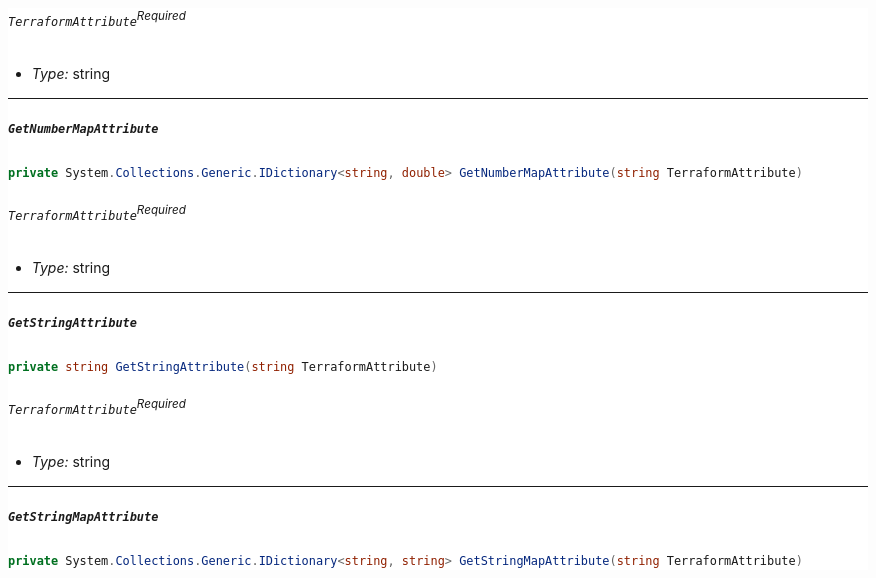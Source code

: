 ###### `TerraformAttribute`<sup>Required</sup> <a name="TerraformAttribute" id="@cdktf/provider-mongodbatlas.dataMongodbatlasAtlasUsers.DataMongodbatlasAtlasUsersResultsLinksOutputReference.getNumberListAttribute.parameter.terraformAttribute"></a>

- *Type:* string

---

##### `GetNumberMapAttribute` <a name="GetNumberMapAttribute" id="@cdktf/provider-mongodbatlas.dataMongodbatlasAtlasUsers.DataMongodbatlasAtlasUsersResultsLinksOutputReference.getNumberMapAttribute"></a>

```csharp
private System.Collections.Generic.IDictionary<string, double> GetNumberMapAttribute(string TerraformAttribute)
```

###### `TerraformAttribute`<sup>Required</sup> <a name="TerraformAttribute" id="@cdktf/provider-mongodbatlas.dataMongodbatlasAtlasUsers.DataMongodbatlasAtlasUsersResultsLinksOutputReference.getNumberMapAttribute.parameter.terraformAttribute"></a>

- *Type:* string

---

##### `GetStringAttribute` <a name="GetStringAttribute" id="@cdktf/provider-mongodbatlas.dataMongodbatlasAtlasUsers.DataMongodbatlasAtlasUsersResultsLinksOutputReference.getStringAttribute"></a>

```csharp
private string GetStringAttribute(string TerraformAttribute)
```

###### `TerraformAttribute`<sup>Required</sup> <a name="TerraformAttribute" id="@cdktf/provider-mongodbatlas.dataMongodbatlasAtlasUsers.DataMongodbatlasAtlasUsersResultsLinksOutputReference.getStringAttribute.parameter.terraformAttribute"></a>

- *Type:* string

---

##### `GetStringMapAttribute` <a name="GetStringMapAttribute" id="@cdktf/provider-mongodbatlas.dataMongodbatlasAtlasUsers.DataMongodbatlasAtlasUsersResultsLinksOutputReference.getStringMapAttribute"></a>

```csharp
private System.Collections.Generic.IDictionary<string, string> GetStringMapAttribute(string TerraformAttribute)
```
